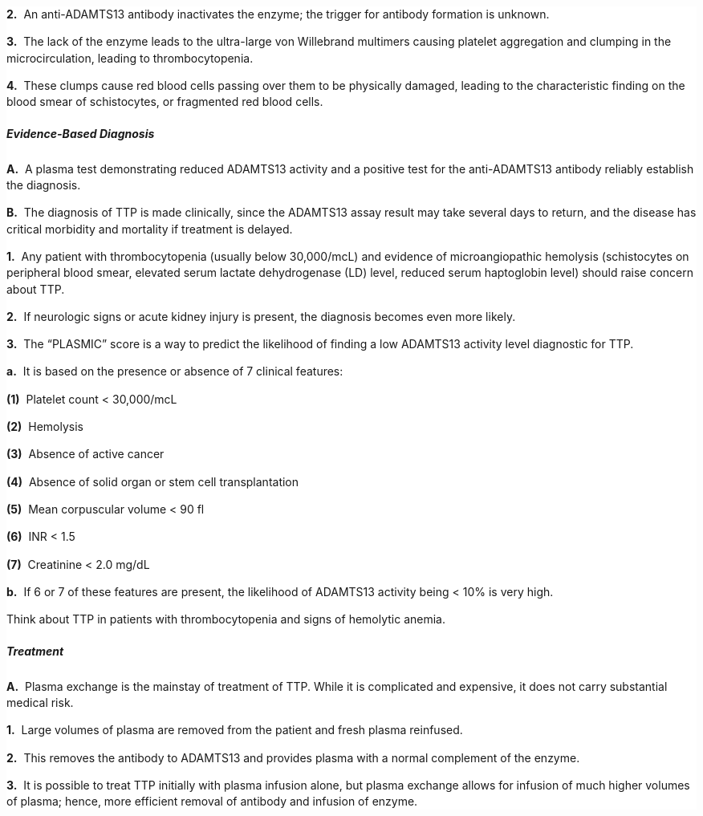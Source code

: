 **2.**  An anti-ADAMTS13 antibody inactivates the enzyme; the trigger for antibody formation is unknown.

**3.**  The lack of the enzyme leads to the ultra-large von Willebrand multimers causing platelet aggregation and clumping in the microcirculation, leading to thrombocytopenia.

**4.**  These clumps cause red blood cells passing over them to be physically damaged, leading to the characteristic finding on the blood smear of schistocytes, or fragmented red blood cells.

##### Evidence-Based Diagnosis

**A.**  A plasma test demonstrating reduced ADAMTS13 activity and a positive test for the anti-ADAMTS13 antibody reliably establish the diagnosis.

**B.**  The diagnosis of TTP is made clinically, since the ADAMTS13 assay result may take several days to return, and the disease has critical morbidity and mortality if treatment is delayed.

**1.**  Any patient with thrombocytopenia (usually below 30,000/mcL) and evidence of microangiopathic hemolysis (schistocytes on peripheral blood smear, elevated serum lactate dehydrogenase (LD) level, reduced serum haptoglobin level) should raise concern about TTP.

**2.**  If neurologic signs or acute kidney injury is present, the diagnosis becomes even more likely.

**3.**  The “PLASMIC” score is a way to predict the likelihood of finding a low ADAMTS13 activity level diagnostic for TTP.

**a.**  It is based on the presence or absence of 7 clinical features:

**(1)**  Platelet count < 30,000/mcL

**(2)**  Hemolysis

**(3)**  Absence of active cancer

**(4)**  Absence of solid organ or stem cell transplantation

**(5)**  Mean corpuscular volume < 90 fl

**(6)**  INR < 1.5

**(7)**  Creatinine < 2.0 mg/dL

**b.**  If 6 or 7 of these features are present, the likelihood of ADAMTS13 activity being < 10% is very high.



Think about TTP in patients with thrombocytopenia and signs of hemolytic anemia.

##### Treatment

**A.**  Plasma exchange is the mainstay of treatment of TTP. While it is complicated and expensive, it does not carry substantial medical risk.

**1.**  Large volumes of plasma are removed from the patient and fresh plasma reinfused.

**2.**  This removes the antibody to ADAMTS13 and provides plasma with a normal complement of the enzyme.

**3.**  It is possible to treat TTP initially with plasma infusion alone, but plasma exchange allows for infusion of much higher volumes of plasma; hence, more efficient removal of antibody and infusion of enzyme.
